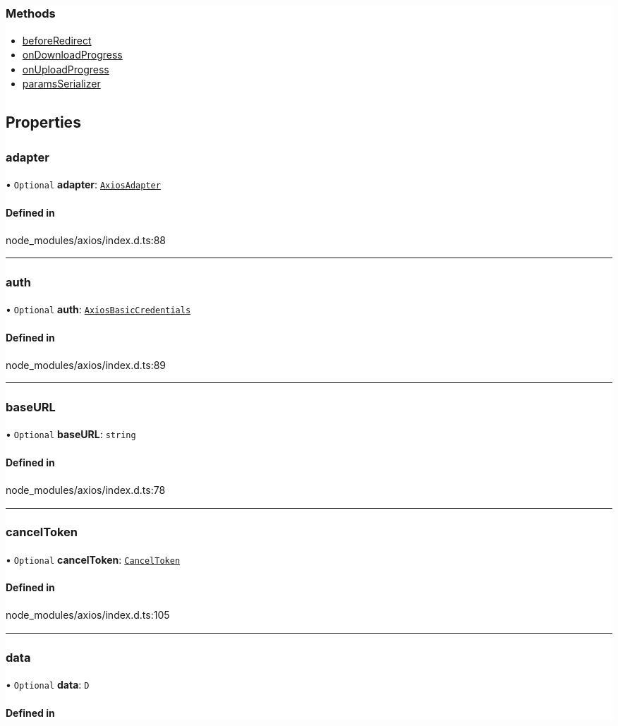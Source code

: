 ### Methods

- [beforeRedirect](verida_account_node._internal_.AxiosRequestConfig.md#beforeredirect)
- [onDownloadProgress](verida_account_node._internal_.AxiosRequestConfig.md#ondownloadprogress)
- [onUploadProgress](verida_account_node._internal_.AxiosRequestConfig.md#onuploadprogress)
- [paramsSerializer](verida_account_node._internal_.AxiosRequestConfig.md#paramsserializer)

## Properties

### adapter

• `Optional` **adapter**: [`AxiosAdapter`](verida_account_node._internal_.AxiosAdapter.md)

#### Defined in

node_modules/axios/index.d.ts:88

___

### auth

• `Optional` **auth**: [`AxiosBasicCredentials`](verida_account_node._internal_.AxiosBasicCredentials.md)

#### Defined in

node_modules/axios/index.d.ts:89

___

### baseURL

• `Optional` **baseURL**: `string`

#### Defined in

node_modules/axios/index.d.ts:78

___

### cancelToken

• `Optional` **cancelToken**: [`CancelToken`](verida_account_node._internal_.CancelToken.md)

#### Defined in

node_modules/axios/index.d.ts:105

___

### data

• `Optional` **data**: `D`

#### Defined in
